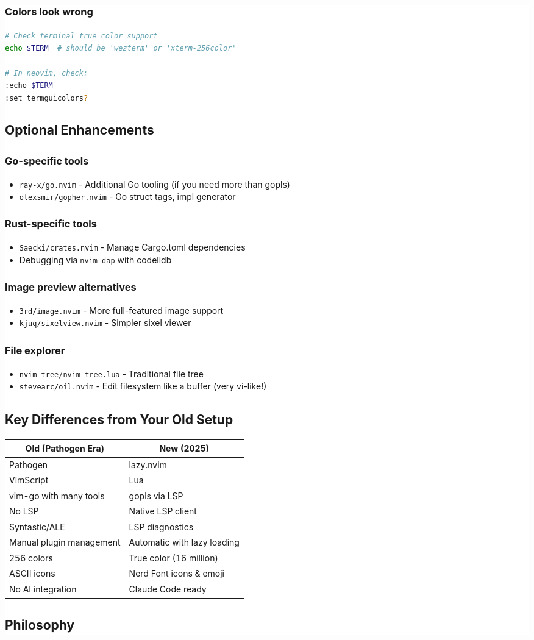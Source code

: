 ### Colors look wrong
```bash
# Check terminal true color support
echo $TERM  # should be 'wezterm' or 'xterm-256color'

# In neovim, check:
:echo $TERM
:set termguicolors?
```

## Optional Enhancements

### Go-specific tools
- `ray-x/go.nvim` - Additional Go tooling (if you need more than gopls)
- `olexsmir/gopher.nvim` - Go struct tags, impl generator

### Rust-specific tools
- `Saecki/crates.nvim` - Manage Cargo.toml dependencies
- Debugging via `nvim-dap` with codelldb

### Image preview alternatives
- `3rd/image.nvim` - More full-featured image support
- `kjuq/sixelview.nvim` - Simpler sixel viewer

### File explorer
- `nvim-tree/nvim-tree.lua` - Traditional file tree
- `stevearc/oil.nvim` - Edit filesystem like a buffer (very vi-like!)

## Key Differences from Your Old Setup

| Old (Pathogen Era) | New (2025) |
|-------------------|-----------|
| Pathogen | lazy.nvim |
| VimScript | Lua |
| vim-go with many tools | gopls via LSP |
| No LSP | Native LSP client |
| Syntastic/ALE | LSP diagnostics |
| Manual plugin management | Automatic with lazy loading |
| 256 colors | True color (16 million) |
| ASCII icons | Nerd Font icons & emoji |
| No AI integration | Claude Code ready |

## Philosophy
